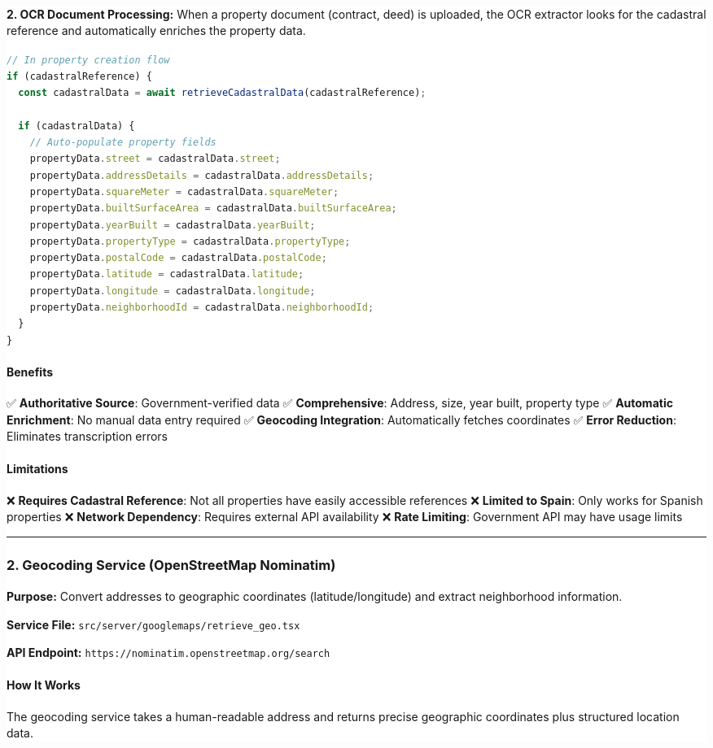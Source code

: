 **2. OCR Document Processing:**
When a property document (contract, deed) is uploaded, the OCR extractor looks for the cadastral reference and automatically enriches the property data.

```typescript
// In property creation flow
if (cadastralReference) {
  const cadastralData = await retrieveCadastralData(cadastralReference);

  if (cadastralData) {
    // Auto-populate property fields
    propertyData.street = cadastralData.street;
    propertyData.addressDetails = cadastralData.addressDetails;
    propertyData.squareMeter = cadastralData.squareMeter;
    propertyData.builtSurfaceArea = cadastralData.builtSurfaceArea;
    propertyData.yearBuilt = cadastralData.yearBuilt;
    propertyData.propertyType = cadastralData.propertyType;
    propertyData.postalCode = cadastralData.postalCode;
    propertyData.latitude = cadastralData.latitude;
    propertyData.longitude = cadastralData.longitude;
    propertyData.neighborhoodId = cadastralData.neighborhoodId;
  }
}
```

#### Benefits

✅ **Authoritative Source**: Government-verified data
✅ **Comprehensive**: Address, size, year built, property type
✅ **Automatic Enrichment**: No manual data entry required
✅ **Geocoding Integration**: Automatically fetches coordinates
✅ **Error Reduction**: Eliminates transcription errors

#### Limitations

❌ **Requires Cadastral Reference**: Not all properties have easily accessible references
❌ **Limited to Spain**: Only works for Spanish properties
❌ **Network Dependency**: Requires external API availability
❌ **Rate Limiting**: Government API may have usage limits

---

### 2. Geocoding Service (OpenStreetMap Nominatim)

**Purpose:** Convert addresses to geographic coordinates (latitude/longitude) and extract neighborhood information.

**Service File:** `src/server/googlemaps/retrieve_geo.tsx`

**API Endpoint:** `https://nominatim.openstreetmap.org/search`

#### How It Works

The geocoding service takes a human-readable address and returns precise geographic coordinates plus structured location data.
